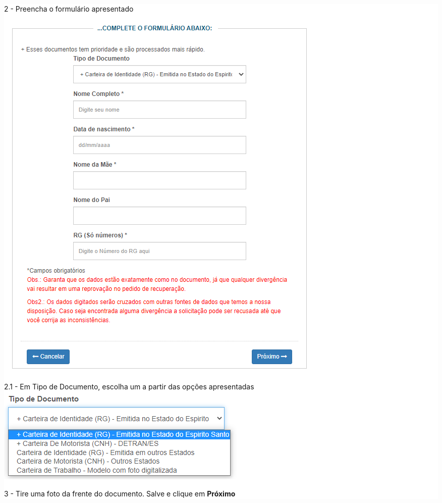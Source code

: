 2 - Preencha o formulário apresentado
!["Formulario Selfie"](../_images/SelfieFormulario.png)  

2.1 - Em Tipo de Documento, escolha um a partir das opções apresentadas
!["Opções de Documentos"](../_images/SelfieDocumentos.png)    

3 - Tire uma foto da frente do documento. Salve e clique em **Próximo**